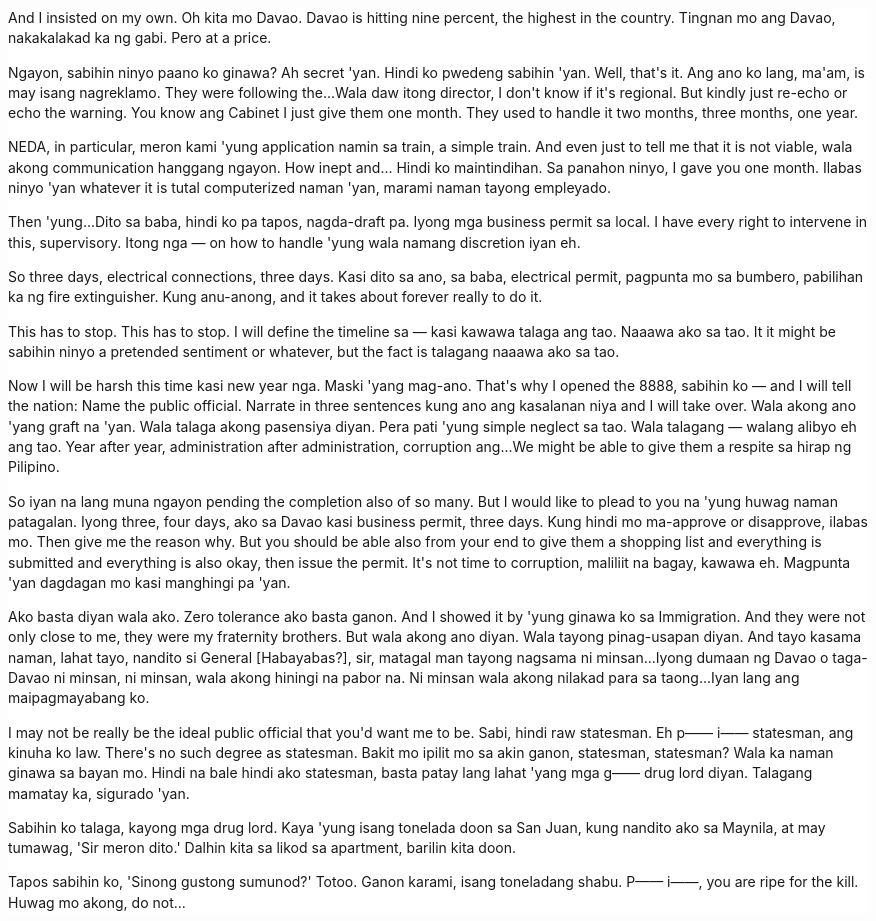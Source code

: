 And I insisted on my own. Oh kita mo Davao. Davao is hitting nine percent, the highest in the country. Tingnan mo ang Davao, nakakalakad ka ng gabi. Pero at a price.

Ngayon, sabihin ninyo paano ko ginawa? Ah secret 'yan. Hindi ko pwedeng sabihin 'yan. Well, that's it. Ang ano ko lang, ma'am, is may isang nagreklamo. They were following the...Wala daw itong director, I don't know if it's regional. But kindly just re-echo or echo the warning. You know ang Cabinet I just give them one month. They used to handle it two months, three months, one year.

NEDA, in particular, meron kami 'yung application namin sa train, a simple train. And even just to tell me that it is not viable, wala akong communication hanggang ngayon. How inept and... Hindi ko maintindihan. Sa panahon ninyo, I gave you one month. Ilabas ninyo 'yan whatever it is tutal computerized naman 'yan, marami naman tayong empleyado.

Then 'yung...Dito sa baba, hindi ko pa tapos, nagda-draft pa. Iyong mga business permit sa local. I have every right to intervene in this, supervisory. Itong nga — on how to handle 'yung wala namang discretion iyan eh.

So three days, electrical connections, three days. Kasi dito sa ano, sa baba, electrical permit, pagpunta mo sa bumbero, pabilihan ka ng fire extinguisher. Kung anu-anong, and it takes about forever really to do it.

This has to stop. This has to stop. I will define the timeline sa — kasi kawawa talaga ang tao. Naaawa ako sa tao. It it might be sabihin ninyo a pretended sentiment or whatever, but the fact is talagang naaawa ako sa tao.

Now I will be harsh this time kasi new year nga. Maski 'yang mag-ano. That's why I opened the 8888, sabihin ko — and I will tell the nation: Name the public official. Narrate in three sentences kung ano ang kasalanan niya and I will take over. Wala akong ano 'yang graft na 'yan. Wala talaga akong pasensiya diyan. Pera pati 'yung simple neglect sa tao. Wala talagang — walang alibyo eh ang tao. Year after year, administration after administration, corruption ang...We might be able to give them a respite sa hirap ng Pilipino.

So iyan na lang muna ngayon pending the completion also of so many. But I would like to plead to you na 'yung huwag naman patagalan. Iyong three, four days, ako sa Davao kasi business permit, three days. Kung hindi mo ma-approve or disapprove, ilabas mo. Then give me the reason why. But you should be able also from your end to give them a shopping list and everything is submitted and everything is also okay, then issue the permit. It's not time to corruption, maliliit na bagay, kawawa eh. Magpunta 'yan dagdagan mo kasi manghingi pa 'yan.

Ako basta diyan wala ako. Zero tolerance ako basta ganon. And I showed it by 'yung ginawa ko sa Immigration. And they were not only close to me, they were my fraternity brothers. But wala akong ano diyan. Wala tayong pinag-usapan diyan. And tayo kasama naman, lahat tayo, nandito si General [Habayabas?], sir, matagal man tayong nagsama ni minsan...Iyong dumaan ng Davao o taga-Davao ni minsan, ni minsan, wala akong hiningi na pabor na. Ni minsan wala akong nilakad para sa taong...Iyan lang ang maipagmayabang ko.

I may not be really be the ideal public official that you'd want me to be. Sabi, hindi raw statesman. Eh p—— i—— statesman, ang kinuha ko law. There's no such degree as statesman. Bakit mo ipilit mo sa akin ganon, statesman, statesman? Wala ka naman ginawa sa bayan mo. Hindi na bale hindi ako statesman, basta patay lang lahat 'yang mga g—— drug lord diyan. Talagang mamatay ka, sigurado 'yan.

Sabihin ko talaga, kayong mga drug lord. Kaya 'yung isang tonelada doon sa San Juan, kung nandito ako sa Maynila, at may tumawag, 'Sir meron dito.' Dalhin kita sa likod sa apartment, barilin kita doon.

Tapos sabihin ko, 'Sinong gustong sumunod?' Totoo. Ganon karami, isang toneladang shabu. P—— i——, you are ripe for the kill. Huwag mo akong, do not...
